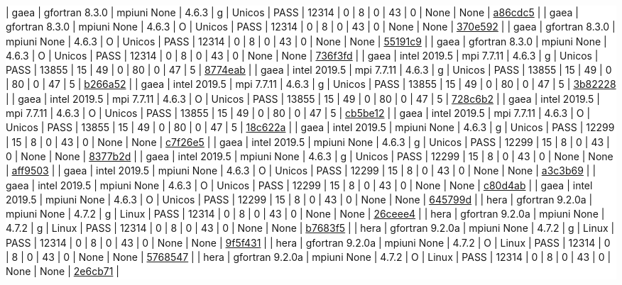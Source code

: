 | gaea | gfortran 8.3.0 | mpiuni None  | 4.6.3  | g | Unicos | PASS | 12314 | 0 | 8 | 0 | 43 | 0 | None | None | <a href="https://github.com/esmf-org/esmf-test-artifacts/tree/a86cdc5a5f3f45d46bc8f4daa26c6de65517c3cf/develop/gfortran/8.3.0/g/mpiuni/None" target="_blank">a86cdc5</a> | 
| gaea | gfortran 8.3.0 | mpiuni None  | 4.6.3  | O | Unicos | PASS | 12314 | 0 | 8 | 0 | 43 | 0 | None | None | <a href="https://github.com/esmf-org/esmf-test-artifacts/tree/370e592fc6d697af00421661e984e8d65efe3831/develop/gfortran/8.3.0/O/mpiuni/None" target="_blank">370e592</a> | 
| gaea | gfortran 8.3.0 | mpiuni None  | 4.6.3  | O | Unicos | PASS | 12314 | 0 | 8 | 0 | 43 | 0 | None | None | <a href="https://github.com/esmf-org/esmf-test-artifacts/tree/55191c954a27116a7b23dc5c7aae27c7a3ef02d8/develop/gfortran/8.3.0/O/mpiuni/None" target="_blank">55191c9</a> | 
| gaea | gfortran 8.3.0 | mpiuni None  | 4.6.3  | O | Unicos | PASS | 12314 | 0 | 8 | 0 | 43 | 0 | None | None | <a href="https://github.com/esmf-org/esmf-test-artifacts/tree/736f3fd3a0051a89bdd57570d70d523f74a0223f/develop/gfortran/8.3.0/O/mpiuni/None" target="_blank">736f3fd</a> | 
| gaea | intel 2019.5 | mpi 7.7.11  | 4.6.3  | g | Unicos | PASS | 13855 | 15 | 49 | 0 | 80 | 0 | 47 | 5 | <a href="https://github.com/esmf-org/esmf-test-artifacts/tree/8774eabcb323c631119a530d77c2b9a6a2347d66/develop/intel/2019.5/g/mpi/7.7.11" target="_blank">8774eab</a> | 
| gaea | intel 2019.5 | mpi 7.7.11  | 4.6.3  | g | Unicos | PASS | 13855 | 15 | 49 | 0 | 80 | 0 | 47 | 5 | <a href="https://github.com/esmf-org/esmf-test-artifacts/tree/b266a5204bdddbeda3fc799cf4caf60bb48ca851/develop/intel/2019.5/g/mpi/7.7.11" target="_blank">b266a52</a> | 
| gaea | intel 2019.5 | mpi 7.7.11  | 4.6.3  | g | Unicos | PASS | 13855 | 15 | 49 | 0 | 80 | 0 | 47 | 5 | <a href="https://github.com/esmf-org/esmf-test-artifacts/tree/3b822285a5967f934f72c4eca3419acd313e8b33/develop/intel/2019.5/g/mpi/7.7.11" target="_blank">3b82228</a> | 
| gaea | intel 2019.5 | mpi 7.7.11  | 4.6.3  | O | Unicos | PASS | 13855 | 15 | 49 | 0 | 80 | 0 | 47 | 5 | <a href="https://github.com/esmf-org/esmf-test-artifacts/tree/728c6b25621ef9ba4b995455c704d10abde9e1b3/develop/intel/2019.5/O/mpi/7.7.11" target="_blank">728c6b2</a> | 
| gaea | intel 2019.5 | mpi 7.7.11  | 4.6.3  | O | Unicos | PASS | 13855 | 15 | 49 | 0 | 80 | 0 | 47 | 5 | <a href="https://github.com/esmf-org/esmf-test-artifacts/tree/cb5be125d93f18ae413447c98890183efda79576/develop/intel/2019.5/O/mpi/7.7.11" target="_blank">cb5be12</a> | 
| gaea | intel 2019.5 | mpi 7.7.11  | 4.6.3  | O | Unicos | PASS | 13855 | 15 | 49 | 0 | 80 | 0 | 47 | 5 | <a href="https://github.com/esmf-org/esmf-test-artifacts/tree/18c622a4d41fb97bf9470a63e7d2257bd6030f3b/develop/intel/2019.5/O/mpi/7.7.11" target="_blank">18c622a</a> | 
| gaea | intel 2019.5 | mpiuni None  | 4.6.3  | g | Unicos | PASS | 12299 | 15 | 8 | 0 | 43 | 0 | None | None | <a href="https://github.com/esmf-org/esmf-test-artifacts/tree/c7f26e532f84b186beb848cc6272f8dc4df20753/develop/intel/2019.5/g/mpiuni/None" target="_blank">c7f26e5</a> | 
| gaea | intel 2019.5 | mpiuni None  | 4.6.3  | g | Unicos | PASS | 12299 | 15 | 8 | 0 | 43 | 0 | None | None | <a href="https://github.com/esmf-org/esmf-test-artifacts/tree/8377b2da4e5deb1e4379867ac4c726993e17083b/develop/intel/2019.5/g/mpiuni/None" target="_blank">8377b2d</a> | 
| gaea | intel 2019.5 | mpiuni None  | 4.6.3  | g | Unicos | PASS | 12299 | 15 | 8 | 0 | 43 | 0 | None | None | <a href="https://github.com/esmf-org/esmf-test-artifacts/tree/aff9503e1c805399b835840634d904c469805cf0/develop/intel/2019.5/g/mpiuni/None" target="_blank">aff9503</a> | 
| gaea | intel 2019.5 | mpiuni None  | 4.6.3  | O | Unicos | PASS | 12299 | 15 | 8 | 0 | 43 | 0 | None | None | <a href="https://github.com/esmf-org/esmf-test-artifacts/tree/a3c3b69390afaa3b4b00f285cb9dc7d995ab4144/develop/intel/2019.5/O/mpiuni/None" target="_blank">a3c3b69</a> | 
| gaea | intel 2019.5 | mpiuni None  | 4.6.3  | O | Unicos | PASS | 12299 | 15 | 8 | 0 | 43 | 0 | None | None | <a href="https://github.com/esmf-org/esmf-test-artifacts/tree/c80d4ab27519b19b586ffec659bc8b58321f3407/develop/intel/2019.5/O/mpiuni/None" target="_blank">c80d4ab</a> | 
| gaea | intel 2019.5 | mpiuni None  | 4.6.3  | O | Unicos | PASS | 12299 | 15 | 8 | 0 | 43 | 0 | None | None | <a href="https://github.com/esmf-org/esmf-test-artifacts/tree/645799dc7228e730ebfb8adfdcb15dc02b29c8a5/develop/intel/2019.5/O/mpiuni/None" target="_blank">645799d</a> | 
| hera | gfortran 9.2.0a | mpiuni None  | 4.7.2  | g | Linux | PASS | 12314 | 0 | 8 | 0 | 43 | 0 | None | None | <a href="https://github.com/esmf-org/esmf-test-artifacts/tree/26ceee44df4d73ff7f41addf61a43b8d40934e1f/develop/gfortran/9.2.0a/g/mpiuni/None" target="_blank">26ceee4</a> | 
| hera | gfortran 9.2.0a | mpiuni None  | 4.7.2  | g | Linux | PASS | 12314 | 0 | 8 | 0 | 43 | 0 | None | None | <a href="https://github.com/esmf-org/esmf-test-artifacts/tree/b7683f543a19d6c86c4f2ca733b27cce5ab12b2b/develop/gfortran/9.2.0a/g/mpiuni/None" target="_blank">b7683f5</a> | 
| hera | gfortran 9.2.0a | mpiuni None  | 4.7.2  | g | Linux | PASS | 12314 | 0 | 8 | 0 | 43 | 0 | None | None | <a href="https://github.com/esmf-org/esmf-test-artifacts/tree/9f5f4312f052135207fdc5b968f33204f6c41e90/develop/gfortran/9.2.0a/g/mpiuni/None" target="_blank">9f5f431</a> | 
| hera | gfortran 9.2.0a | mpiuni None  | 4.7.2  | O | Linux | PASS | 12314 | 0 | 8 | 0 | 43 | 0 | None | None | <a href="https://github.com/esmf-org/esmf-test-artifacts/tree/57685478f89b2d287e38649b1d5928d81e9ff82b/develop/gfortran/9.2.0a/O/mpiuni/None" target="_blank">5768547</a> | 
| hera | gfortran 9.2.0a | mpiuni None  | 4.7.2  | O | Linux | PASS | 12314 | 0 | 8 | 0 | 43 | 0 | None | None | <a href="https://github.com/esmf-org/esmf-test-artifacts/tree/2e6cb71b650e78014f86e6263d17b66fde6f243c/develop/gfortran/9.2.0a/O/mpiuni/None" target="_blank">2e6cb71</a> | 